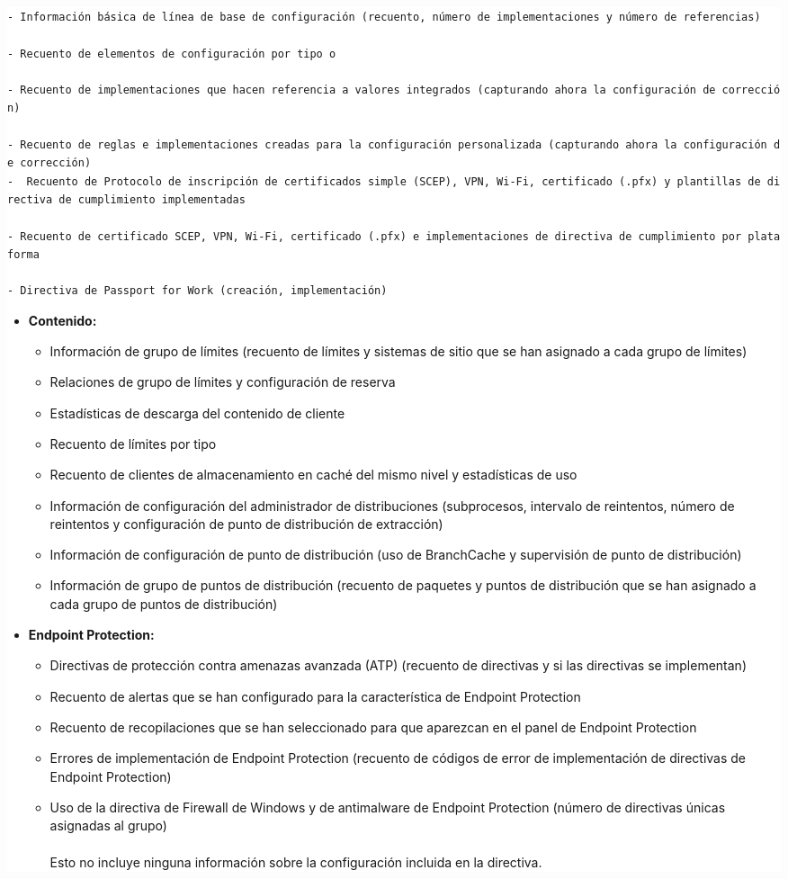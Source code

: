     - Información básica de línea de base de configuración (recuento, número de implementaciones y número de referencias)  

    - Recuento de elementos de configuración por tipo o  

    - Recuento de implementaciones que hacen referencia a valores integrados (capturando ahora la configuración de corrección)  

    - Recuento de reglas e implementaciones creadas para la configuración personalizada (capturando ahora la configuración de corrección)  
    -  Recuento de Protocolo de inscripción de certificados simple (SCEP), VPN, Wi-Fi, certificado (.pfx) y plantillas de directiva de cumplimiento implementadas

    - Recuento de certificado SCEP, VPN, Wi-Fi, certificado (.pfx) e implementaciones de directiva de cumplimiento por plataforma

    - Directiva de Passport for Work (creación, implementación)



- **Contenido:**  

    - Información de grupo de límites (recuento de límites y sistemas de sitio que se han asignado a cada grupo de límites)  

    - Relaciones de grupo de límites y configuración de reserva

    - Estadísticas de descarga del contenido de cliente

    - Recuento de límites por tipo  

    - Recuento de clientes de almacenamiento en caché del mismo nivel y estadísticas de uso

    - Información de configuración del administrador de distribuciones (subprocesos, intervalo de reintentos, número de reintentos y configuración de punto de distribución de extracción)  

    - Información de configuración de punto de distribución (uso de BranchCache y supervisión de punto de distribución)

    - Información de grupo de puntos de distribución (recuento de paquetes y puntos de distribución que se han asignado a cada grupo de puntos de distribución)  



- **Endpoint Protection:**  

   - Directivas de protección contra amenazas avanzada (ATP) (recuento de directivas y si las directivas se implementan)

   - Recuento de alertas que se han configurado para la característica de Endpoint Protection  

   - Recuento de recopilaciones que se han seleccionado para que aparezcan en el panel de Endpoint Protection  

   - Errores de implementación de Endpoint Protection (recuento de códigos de error de implementación de directivas de Endpoint Protection)  

   - Uso de la directiva de Firewall de Windows y de antimalware de Endpoint Protection (número de directivas únicas asignadas al grupo)<br /><br /> Esto no incluye ninguna información sobre la configuración incluida en la directiva.  


